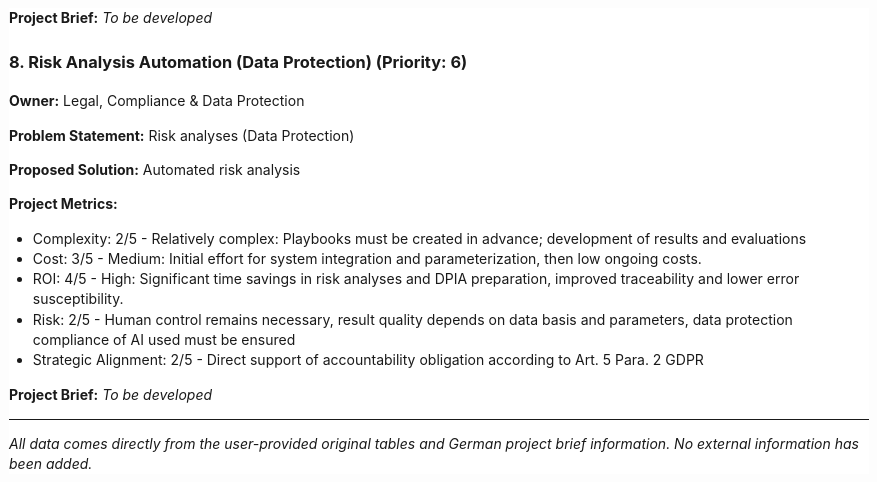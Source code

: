 **Project Brief:** *To be developed*

### 8. Risk Analysis Automation (Data Protection) (Priority: 6)
**Owner:** Legal, Compliance & Data Protection

**Problem Statement:**
Risk analyses (Data Protection)

**Proposed Solution:**
Automated risk analysis

**Project Metrics:**

- Complexity: 2/5 - Relatively complex: Playbooks must be created in advance; development of results and evaluations
- Cost: 3/5 - Medium: Initial effort for system integration and parameterization, then low ongoing costs.
- ROI: 4/5 - High: Significant time savings in risk analyses and DPIA preparation, improved traceability and lower error susceptibility.
- Risk: 2/5 - Human control remains necessary, result quality depends on data basis and parameters, data protection compliance of AI used must be ensured
- Strategic Alignment: 2/5 - Direct support of accountability obligation according to Art. 5 Para. 2 GDPR

**Project Brief:** *To be developed*

---

*All data comes directly from the user-provided original tables and German project brief information. No external information has been added.*